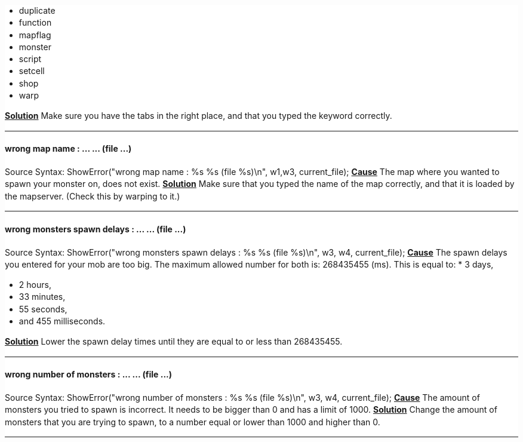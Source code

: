 -   duplicate
-   function
-   mapflag
-   monster
-   script
-   setcell
-   shop
-   warp

<b><u>Solution</u></b>
Make sure you have the tabs in the right place, and that you typed the keyword correctly.

------------------------------------------------------------------------

#### wrong map name : ... ... (file ...)

Source Syntax: ShowError("wrong map name : %s %s (file %s)\\n", w1,w3, current_file);
<b><u>Cause</u></b>
The map where you wanted to spawn your monster on, does not exist.
<b><u>Solution</u></b>
Make sure that you typed the name of the map correctly, and that it is loaded by the mapserver. (Check this by warping to it.)

------------------------------------------------------------------------

#### wrong monsters spawn delays : ... ... (file ...)

Source Syntax: ShowError("wrong monsters spawn delays : %s %s (file %s)\\n", w3, w4, current_file);
<b><u>Cause</u></b>
The spawn delays you entered for your mob are too big. The maximum allowed number for both is: 268435455 (ms).
This is equal to:
\* 3 days,

-   2 hours,
-   33 minutes,
-   55 seconds,
-   and 455 milliseconds.

<b><u>Solution</u></b>
Lower the spawn delay times until they are equal to or less than 268435455.

------------------------------------------------------------------------

#### wrong number of monsters : ... ... (file ...)

Source Syntax: ShowError("wrong number of monsters : %s %s (file %s)\\n", w3, w4, current_file);
<b><u>Cause</u></b>
The amount of monsters you tried to spawn is incorrect. It needs to be bigger than 0 and has a limit of 1000.
<b><u>Solution</u></b>
Change the amount of monsters that you are trying to spawn, to a number equal or lower than 1000 and higher than 0.

------------------------------------------------------------------------
